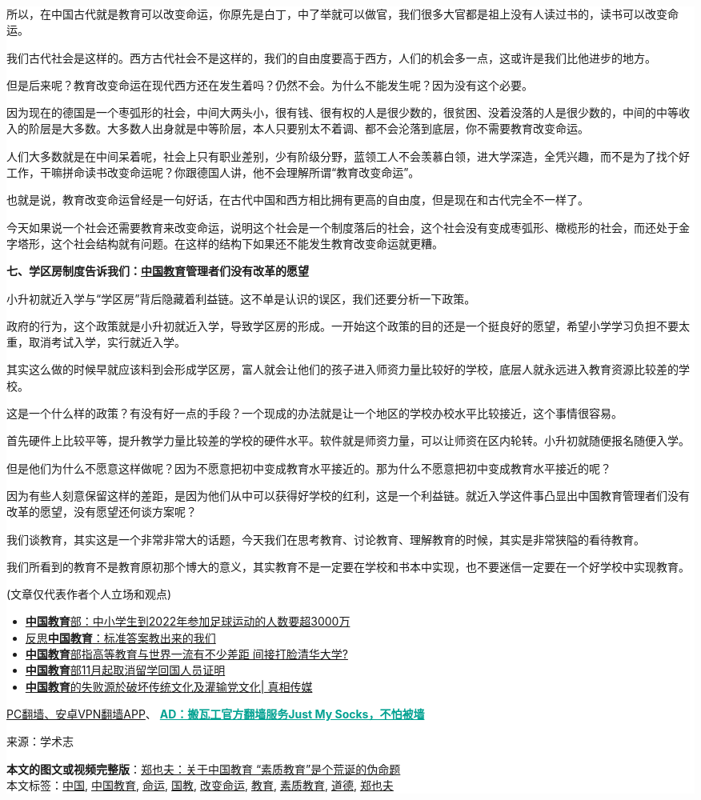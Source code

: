 <p>所以，在中国古代就是教育可以改变命运，你原先是白丁，中了举就可以做官，我们很多大官都是祖上没有人读过书的，读书可以改变命运。</p> <p>我们古代社会是这样的。西方古代社会不是这样的，我们的自由度要高于西方，人们的机会多一点，这或许是我们比他进步的地方。</p> <p>但是后来呢？教育改变命运在现代西方还在发生着吗？仍然不会。为什么不能发生呢？因为没有这个必要。</p> <p>因为现在的德国是一个枣弧形的社会，中间大两头小，很有钱、很有权的人是很少数的，很贫困、没着没落的人是很少数的，中间的中等收入的阶层是大多数。大多数人出身就是中等阶层，本人只要别太不着调、都不会沦落到底层，你不需要教育改变命运。</p> <p>人们大多数就是在中间呆着呢，社会上只有职业差别，少有阶级分野，蓝领工人不会羡慕白领，进大学深造，全凭兴趣，而不是为了找个好工作，干嘛拼命读书改变命运呢？你跟德国人讲，他不会理解所谓“教育改变命运”。</p> <p>也就是说，教育改变命运曾经是一句好话，在古代中国和西方相比拥有更高的自由度，但是现在和古代完全不一样了。</p> <p>今天如果说一个社会还需要教育来改变命运，说明这个社会是一个制度落后的社会，这个社会没有变成枣弧形、橄榄形的社会，而还处于金字塔形，这个社会结构就有问题。在这样的结构下如果还不能发生教育改变命运就更糟。</p> <p><strong>七、学区房制度告诉我们：<a href="https://www.bannedbook.org/bnews/tag/%E4%B8%AD%E5%9B%BD%E6%95%99%E8%82%B2/" class="st_tag internal_tag" rel="tag" title="标签 中国教育 下的日志">中国教育</a>管理者们没有改革的愿望</strong></p> <p>小升初就近入学与“学区房”背后隐藏着利益链。这不单是认识的误区，我们还要分析一下政策。</p> <p>政府的行为，这个政策就是小升初就近入学，导致学区房的形成。一开始这个政策的目的还是一个挺良好的愿望，希望小学学习负担不要太重，取消考试入学，实行就近入学。</p> <p>其实这么做的时候早就应该料到会形成学区房，富人就会让他们的孩子进入师资力量比较好的学校，底层人就永远进入教育资源比较差的学校。</p> <p>这是一个什么样的政策？有没有好一点的手段？一个现成的办法就是让一个地区的学校办校水平比较接近，这个事情很容易。</p> <p>首先硬件上比较平等，提升教学力量比较差的学校的硬件水平。软件就是师资力量，可以让师资在区内轮转。小升初就随便报名随便入学。</p> <p>但是他们为什么不愿意这样做呢？因为不愿意把初中变成教育水平接近的。那为什么不愿意把初中变成教育水平接近的呢？</p> <p>因为有些人刻意保留这样的差距，是因为他们从中可以获得好学校的红利，这是一个利益链。就近入学这件事凸显出中国教育管理者们没有改革的愿望，没有愿望还何谈方案呢？</p> <p>我们谈教育，其实这是一个非常非常大的话题，今天我们在思考教育、讨论教育、理解教育的时候，其实是非常狭隘的看待教育。</p> <p>我们所看到的教育不是教育原初那个博大的意义，其实教育不是一定要在学校和书本中实现，也不要迷信一定要在一个好学校中实现教育。</p> <p>(文章仅代表作者个人立场和观点)</p> <ul class='op-related-articles' title='相关阅读'> <li><a href='https://www.bannedbook.org/bnews/baitai/20200926/1403604.html' target='_blank'><b>中国教育</b>部：中小学生到2022年参加足球运动的人数要超3000万</a></li> <li><a href='https://www.bannedbook.org/bnews/comments/20200926/1403470.html' target='_blank'>反思<b>中国教育</b>：标准答案教出来的我们</a></li> <li><a href='https://www.bannedbook.org/bnews/headline/20200925/1403006.html' target='_blank'><b>中国教育</b>部指高等教育与世界一流有不少差距 间接打脸清华大学?</a></li> <li><a href='https://www.bannedbook.org/bnews/baitai/20200917/1398180.html' target='_blank'><b>中国教育</b>部11月起取消留学回国人员证明</a></li> <li><a href='https://www.bannedbook.org/bnews/bannedvideo/20200721/1364196.html' target='_blank'><b>中国教育</b>的失败源於破坏传统文化及灌输党文化| 真相传媒</a></li> </ul> <p class="texttj"> <a href="https://github.com/bannedbook/fanqiang/wiki/%E7%A6%81%E9%97%BB%E7%BD%91%E5%AE%89%E5%8D%93%E7%BF%BB%E5%A2%99%E6%96%B0%E9%97%BBAPP" target="_blank">PC翻墙、安卓VPN翻墙APP</a>、 <span onclick="window.open('https://github.com/killgcd/justmysocks/blob/master/README.md')" style="font-weight:bold;color:#00A191;cursor:pointer;text-decoration:underline;outline:none">AD：搬瓦工官方翻墙服务Just My Socks，不怕被墙</span> </p><p> 来源：学术志 </p> <a name='sharetosocial'></a>       <div><b>本文的图文或视频完整版</b>：<a href='https://www.bannedbook.org/bnews/comments/20201014/1413427.html'>郑也夫：关于中国教育 “素质教育”是个荒诞的伪命题</a></div>  </div> <div class="postfooter"> <div>本文标签：<a href="https://www.bannedbook.org/bnews/tag/%E4%B8%AD%E5%9B%BD/" rel="tag">中国</a>, <a href="https://www.bannedbook.org/bnews/tag/%E4%B8%AD%E5%9B%BD%E6%95%99%E8%82%B2/" rel="tag">中国教育</a>, <a href="https://www.bannedbook.org/bnews/tag/%e5%91%bd%e8%bf%90/" rel="tag">命运</a>, <a href="https://www.bannedbook.org/bnews/tag/%E5%9B%BD%E6%95%99/" rel="tag">国教</a>, <a href="https://www.bannedbook.org/bnews/tag/%E6%94%B9%E5%8F%98%E5%91%BD%E8%BF%90/" rel="tag">改变命运</a>, <a href="https://www.bannedbook.org/bnews/tag/%e6%95%99%e8%82%b2/" rel="tag">教育</a>, <a href="https://www.bannedbook.org/bnews/tag/%E7%B4%A0%E8%B4%A8%E6%95%99%E8%82%B2/" rel="tag">素质教育</a>, <a href="https://www.bannedbook.org/bnews/tag/%e9%81%93%e5%be%b7/" rel="tag">道德</a>, <a href="https://www.bannedbook.org/bnews/tag/%E9%83%91%E4%B9%9F%E5%A4%AB/" rel="tag">郑也夫</a></div>  </div> 